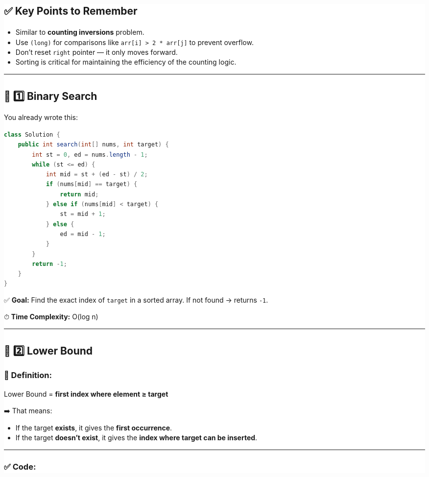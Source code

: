 
## ✅ **Key Points to Remember**

* Similar to **counting inversions** problem.
* Use `(long)` for comparisons like `arr[i] > 2 * arr[j]` to prevent overflow.
* Don’t reset `right` pointer — it only moves forward.
* Sorting is critical for maintaining the efficiency of the counting logic.


---

## 🧠 **1️⃣ Binary Search**

You already wrote this:

```java
class Solution {
    public int search(int[] nums, int target) {
        int st = 0, ed = nums.length - 1;
        while (st <= ed) {
            int mid = st + (ed - st) / 2;
            if (nums[mid] == target) {
                return mid;
            } else if (nums[mid] < target) {
                st = mid + 1;
            } else {
                ed = mid - 1;
            }
        }
        return -1;
    }
}
```

✅ **Goal:** Find the exact index of `target` in a sorted array.
If not found → returns `-1`.

⏱ **Time Complexity:** O(log n)

---

## 🧩 **2️⃣ Lower Bound**

### 🔹 Definition:

Lower Bound = **first index where element ≥ target**

➡️ That means:

* If the target **exists**, it gives the **first occurrence**.
* If the target **doesn’t exist**, it gives the **index where target can be inserted**.

---

### ✅ **Code:**
